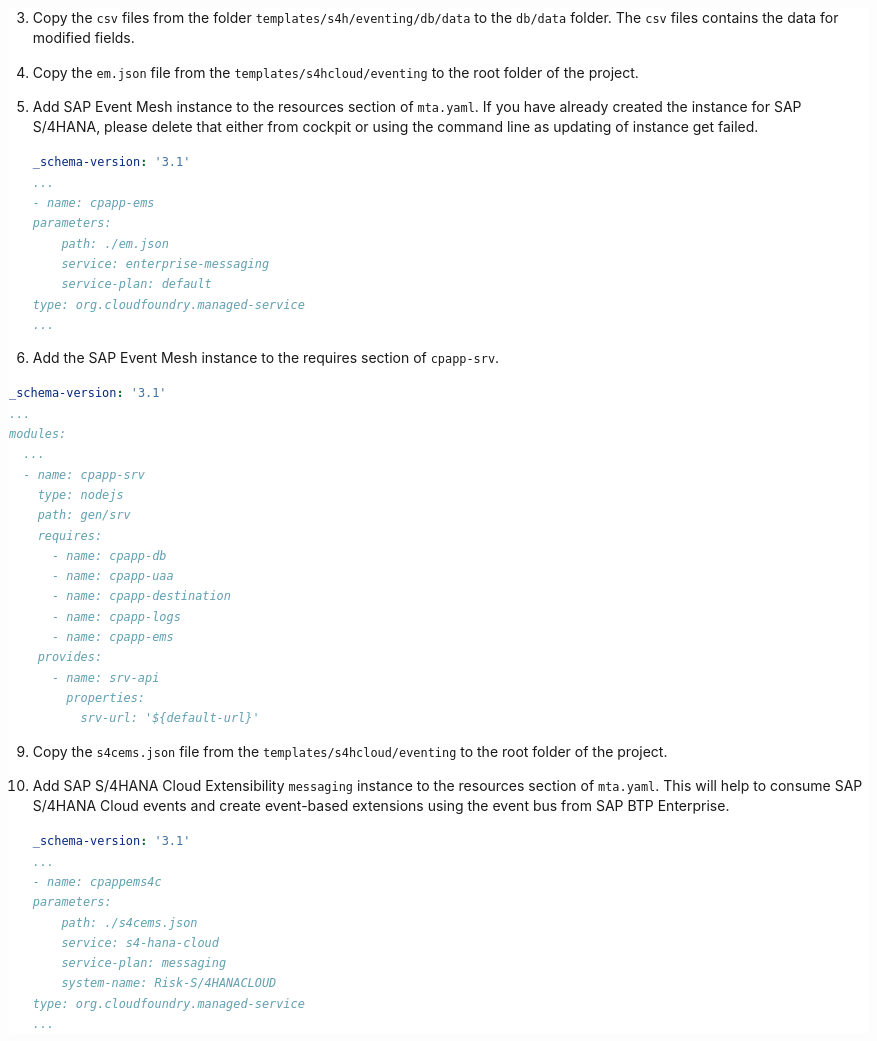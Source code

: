 3. Copy the `csv` files from the folder `templates/s4h/eventing/db/data` to the `db/data` folder. The `csv` files contains the data for modified fields.

3. Copy the `em.json` file from the `templates/s4hcloud/eventing` to the root folder of the project.

4. Add SAP Event Mesh instance to the resources section of `mta.yaml`. If you have already created the instance for SAP S/4HANA, please delete that either from cockpit or using the command line as updating of instance get failed.

      ```yaml
      _schema-version: '3.1'
      ...
      - name: cpapp-ems
      parameters:
          path: ./em.json
          service: enterprise-messaging
          service-plan: default
      type: org.cloudfoundry.managed-service
      ...
      ```

5.  Add the SAP Event Mesh instance to the requires section of `cpapp-srv`.

    <!-- cpes-file mta.yaml:$.modules[?(@.name=="cpapp-srv")] -->
```yaml hl_lines="13"
_schema-version: '3.1'
...
modules:
  ...
  - name: cpapp-srv
    type: nodejs
    path: gen/srv
    requires:
      - name: cpapp-db
      - name: cpapp-uaa
      - name: cpapp-destination
      - name: cpapp-logs
      - name: cpapp-ems
    provides:
      - name: srv-api
        properties:
          srv-url: '${default-url}'
```

9. Copy the `s4cems.json` file from the `templates/s4hcloud/eventing` to the root folder of the project.

10. Add SAP S/4HANA Cloud Extensibility `messaging` instance to the resources section of `mta.yaml`. This will help to consume SAP S/4HANA Cloud events and create event-based extensions using the event bus from SAP BTP Enterprise.

      ```yaml
      _schema-version: '3.1'
      ...
      - name: cpappems4c
      parameters:
          path: ./s4cems.json
          service: s4-hana-cloud
          service-plan: messaging
          system-name: Risk-S/4HANACLOUD
      type: org.cloudfoundry.managed-service
      ...
      ```
